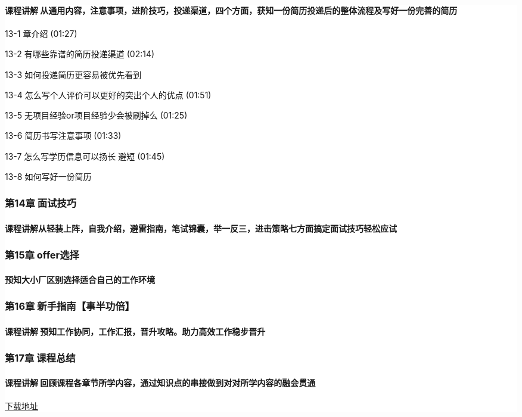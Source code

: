 #### 课程讲解 从通用内容，注意事项，进阶技巧，投递渠道，四个方面，获知一份简历投递后的整体流程及写好一份完善的简历
13-1 章介绍 (01:27)

13-2 有哪些靠谱的简历投递渠道 (02:14)

13-3 如何投递简历更容易被优先看到

13-4 怎么写个人评价可以更好的突出个人的优点 (01:51)

13-5 无项目经验or项目经验少会被刷掉么 (01:25)

13-6 简历书写注意事项 (01:33)

13-7 怎么写学历信息可以扬长 避短 (01:45)

13-8 如何写好一份简历


### 第14章 面试技巧
#### 课程讲解从轻装上阵，自我介绍，避雷指南，笔试锦囊，举一反三，进击策略七方面搞定面试技巧轻松应试

### 第15章 offer选择
#### 预知大小厂区别选择适合自己的工作环境

### 第16章 新手指南【事半功倍】
#### 课程讲解 预知工作协同，工作汇报，晋升攻略。助力高效工作稳步晋升

### 第17章 课程总结
#### 课程讲解 回顾课程各章节所学内容，通过知识点的串接做到对对所学内容的融会贯通

[下载地址](https://51xueit.vip "下载地址")
